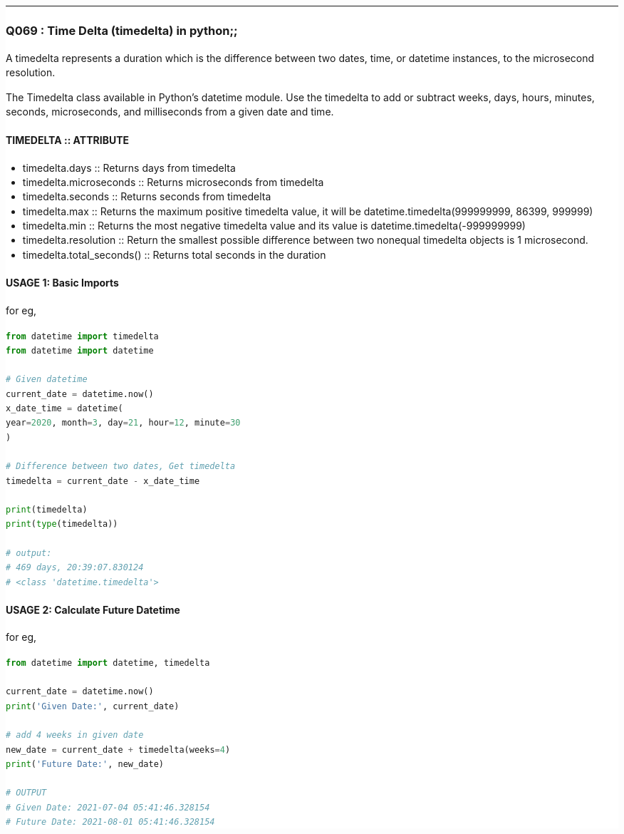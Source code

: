 
-------------------------------------------------------------------------------------
### Q069 : Time Delta (timedelta) in python;;

A timedelta represents a duration which is the difference between two dates,
time, or datetime instances, to the microsecond resolution.

The Timedelta class available in Python’s datetime module. Use the timedelta
to add or subtract weeks, days, hours, minutes, seconds, microseconds, and
milliseconds from a given date and time.

#### TIMEDELTA :: ATTRIBUTE

- timedelta.days :: Returns days from timedelta
- timedelta.microseconds :: Returns microseconds from timedelta
- timedelta.seconds :: Returns seconds from timedelta                 
- timedelta.max :: Returns the maximum positive timedelta value,
                   it will be datetime.timedelta(999999999, 86399, 999999)  
- timedelta.min :: Returns the most negative timedelta value and its value
                   is datetime.timedelta(-999999999)
- timedelta.resolution :: Return the smallest possible difference between
                          two nonequal timedelta objects is 1 microsecond.         
- timedelta.total_seconds() :: Returns total seconds in the duration                    


#### USAGE 1: Basic Imports
for eg,
````python
from datetime import timedelta
from datetime import datetime                                     
                                                               
# Given datetime                                                  
current_date = datetime.now()                                     
x_date_time = datetime(                                           
year=2020, month=3, day=21, hour=12, minute=30                  
)

# Difference between two dates, Get timedelta
timedelta = current_date - x_date_time                            
                                                               
print(timedelta)                                                  
print(type(timedelta))                                            
                                                               
# output:                                                         
# 469 days, 20:39:07.830124                                         
# <class 'datetime.timedelta'>                                      
````

#### USAGE 2: Calculate Future Datetime
for eg,
````python
from datetime import datetime, timedelta                          
                                                               
current_date = datetime.now()                                     
print('Given Date:', current_date)                                
                                                               
# add 4 weeks in given date                                       
new_date = current_date + timedelta(weeks=4)                      
print('Future Date:', new_date)                                   
                                                               
# OUTPUT                                                          
# Given Date: 2021-07-04 05:41:46.328154                            
# Future Date: 2021-08-01 05:41:46.328154
````
